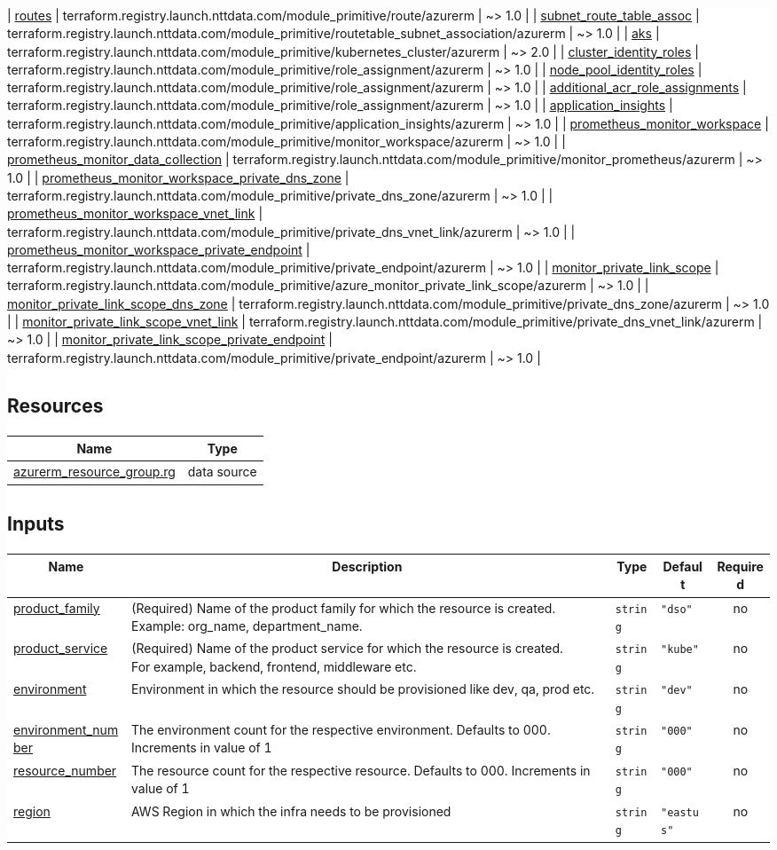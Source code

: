 | <a name="module_routes"></a> [routes](#module\_routes) | terraform.registry.launch.nttdata.com/module_primitive/route/azurerm | ~> 1.0 |
| <a name="module_subnet_route_table_assoc"></a> [subnet\_route\_table\_assoc](#module\_subnet\_route\_table\_assoc) | terraform.registry.launch.nttdata.com/module_primitive/routetable_subnet_association/azurerm | ~> 1.0 |
| <a name="module_aks"></a> [aks](#module\_aks) | terraform.registry.launch.nttdata.com/module_primitive/kubernetes_cluster/azurerm | ~> 2.0 |
| <a name="module_cluster_identity_roles"></a> [cluster\_identity\_roles](#module\_cluster\_identity\_roles) | terraform.registry.launch.nttdata.com/module_primitive/role_assignment/azurerm | ~> 1.0 |
| <a name="module_node_pool_identity_roles"></a> [node\_pool\_identity\_roles](#module\_node\_pool\_identity\_roles) | terraform.registry.launch.nttdata.com/module_primitive/role_assignment/azurerm | ~> 1.0 |
| <a name="module_additional_acr_role_assignments"></a> [additional\_acr\_role\_assignments](#module\_additional\_acr\_role\_assignments) | terraform.registry.launch.nttdata.com/module_primitive/role_assignment/azurerm | ~> 1.0 |
| <a name="module_application_insights"></a> [application\_insights](#module\_application\_insights) | terraform.registry.launch.nttdata.com/module_primitive/application_insights/azurerm | ~> 1.0 |
| <a name="module_prometheus_monitor_workspace"></a> [prometheus\_monitor\_workspace](#module\_prometheus\_monitor\_workspace) | terraform.registry.launch.nttdata.com/module_primitive/monitor_workspace/azurerm | ~> 1.0 |
| <a name="module_prometheus_monitor_data_collection"></a> [prometheus\_monitor\_data\_collection](#module\_prometheus\_monitor\_data\_collection) | terraform.registry.launch.nttdata.com/module_primitive/monitor_prometheus/azurerm | ~> 1.0 |
| <a name="module_prometheus_monitor_workspace_private_dns_zone"></a> [prometheus\_monitor\_workspace\_private\_dns\_zone](#module\_prometheus\_monitor\_workspace\_private\_dns\_zone) | terraform.registry.launch.nttdata.com/module_primitive/private_dns_zone/azurerm | ~> 1.0 |
| <a name="module_prometheus_monitor_workspace_vnet_link"></a> [prometheus\_monitor\_workspace\_vnet\_link](#module\_prometheus\_monitor\_workspace\_vnet\_link) | terraform.registry.launch.nttdata.com/module_primitive/private_dns_vnet_link/azurerm | ~> 1.0 |
| <a name="module_prometheus_monitor_workspace_private_endpoint"></a> [prometheus\_monitor\_workspace\_private\_endpoint](#module\_prometheus\_monitor\_workspace\_private\_endpoint) | terraform.registry.launch.nttdata.com/module_primitive/private_endpoint/azurerm | ~> 1.0 |
| <a name="module_monitor_private_link_scope"></a> [monitor\_private\_link\_scope](#module\_monitor\_private\_link\_scope) | terraform.registry.launch.nttdata.com/module_primitive/azure_monitor_private_link_scope/azurerm | ~> 1.0 |
| <a name="module_monitor_private_link_scope_dns_zone"></a> [monitor\_private\_link\_scope\_dns\_zone](#module\_monitor\_private\_link\_scope\_dns\_zone) | terraform.registry.launch.nttdata.com/module_primitive/private_dns_zone/azurerm | ~> 1.0 |
| <a name="module_monitor_private_link_scope_vnet_link"></a> [monitor\_private\_link\_scope\_vnet\_link](#module\_monitor\_private\_link\_scope\_vnet\_link) | terraform.registry.launch.nttdata.com/module_primitive/private_dns_vnet_link/azurerm | ~> 1.0 |
| <a name="module_monitor_private_link_scope_private_endpoint"></a> [monitor\_private\_link\_scope\_private\_endpoint](#module\_monitor\_private\_link\_scope\_private\_endpoint) | terraform.registry.launch.nttdata.com/module_primitive/private_endpoint/azurerm | ~> 1.0 |

## Resources

| Name | Type |
|------|------|
| [azurerm_resource_group.rg](https://registry.terraform.io/providers/hashicorp/azurerm/latest/docs/data-sources/resource_group) | data source |

## Inputs

| Name | Description | Type | Default | Required |
|------|-------------|------|---------|:--------:|
| <a name="input_product_family"></a> [product\_family](#input\_product\_family) | (Required) Name of the product family for which the resource is created.<br>    Example: org\_name, department\_name. | `string` | `"dso"` | no |
| <a name="input_product_service"></a> [product\_service](#input\_product\_service) | (Required) Name of the product service for which the resource is created.<br>    For example, backend, frontend, middleware etc. | `string` | `"kube"` | no |
| <a name="input_environment"></a> [environment](#input\_environment) | Environment in which the resource should be provisioned like dev, qa, prod etc. | `string` | `"dev"` | no |
| <a name="input_environment_number"></a> [environment\_number](#input\_environment\_number) | The environment count for the respective environment. Defaults to 000. Increments in value of 1 | `string` | `"000"` | no |
| <a name="input_resource_number"></a> [resource\_number](#input\_resource\_number) | The resource count for the respective resource. Defaults to 000. Increments in value of 1 | `string` | `"000"` | no |
| <a name="input_region"></a> [region](#input\_region) | AWS Region in which the infra needs to be provisioned | `string` | `"eastus"` | no |
